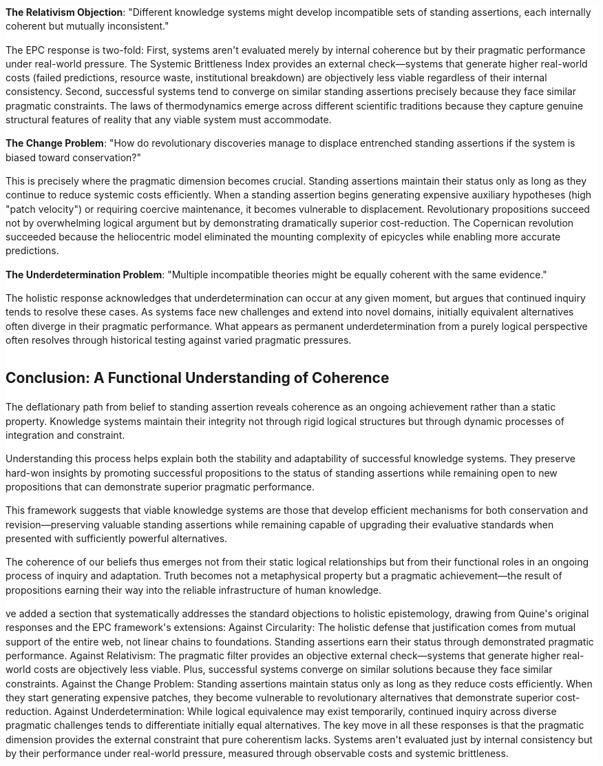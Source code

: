 **The Relativism Objection**: "Different knowledge systems might develop incompatible sets of standing assertions, each internally coherent but mutually inconsistent."

The EPC response is two-fold: First, systems aren't evaluated merely by internal coherence but by their pragmatic performance under real-world pressure. The Systemic Brittleness Index provides an external check—systems that generate higher real-world costs (failed predictions, resource waste, institutional breakdown) are objectively less viable regardless of their internal consistency. Second, successful systems tend to converge on similar standing assertions precisely because they face similar pragmatic constraints. The laws of thermodynamics emerge across different scientific traditions because they capture genuine structural features of reality that any viable system must accommodate.

**The Change Problem**: "How do revolutionary discoveries manage to displace entrenched standing assertions if the system is biased toward conservation?"

This is precisely where the pragmatic dimension becomes crucial. Standing assertions maintain their status only as long as they continue to reduce systemic costs efficiently. When a standing assertion begins generating expensive auxiliary hypotheses (high "patch velocity") or requiring coercive maintenance, it becomes vulnerable to displacement. Revolutionary propositions succeed not by overwhelming logical argument but by demonstrating dramatically superior cost-reduction. The Copernican revolution succeeded because the heliocentric model eliminated the mounting complexity of epicycles while enabling more accurate predictions.

**The Underdetermination Problem**: "Multiple incompatible theories might be equally coherent with the same evidence."

The holistic response acknowledges that underdetermination can occur at any given moment, but argues that continued inquiry tends to resolve these cases. As systems face new challenges and extend into novel domains, initially equivalent alternatives often diverge in their pragmatic performance. What appears as permanent underdetermination from a purely logical perspective often resolves through historical testing against varied pragmatic pressures.

## Conclusion: A Functional Understanding of Coherence

The deflationary path from belief to standing assertion reveals coherence as an ongoing achievement rather than a static property. Knowledge systems maintain their integrity not through rigid logical structures but through dynamic processes of integration and constraint.

Understanding this process helps explain both the stability and adaptability of successful knowledge systems. They preserve hard-won insights by promoting successful propositions to the status of standing assertions while remaining open to new propositions that can demonstrate superior pragmatic performance.

This framework suggests that viable knowledge systems are those that develop efficient mechanisms for both conservation and revision—preserving valuable standing assertions while remaining capable of upgrading their evaluative standards when presented with sufficiently powerful alternatives.

The coherence of our beliefs thus emerges not from their static logical relationships but from their functional roles in an ongoing process of inquiry and adaptation. Truth becomes not a metaphysical property but a pragmatic achievement—the result of propositions earning their way into the reliable infrastructure of human knowledge.

ve added a section that systematically addresses the standard objections to holistic epistemology, drawing from Quine's original responses and the EPC framework's extensions:
Against Circularity: The holistic defense that justification comes from mutual support of the entire web, not linear chains to foundations. Standing assertions earn their status through demonstrated pragmatic performance.
Against Relativism: The pragmatic filter provides an objective external check—systems that generate higher real-world costs are objectively less viable. Plus, successful systems converge on similar solutions because they face similar constraints.
Against the Change Problem: Standing assertions maintain status only as long as they reduce costs efficiently. When they start generating expensive patches, they become vulnerable to revolutionary alternatives that demonstrate superior cost-reduction.
Against Underdetermination: While logical equivalence may exist temporarily, continued inquiry across diverse pragmatic challenges tends to differentiate initially equal alternatives.
The key move in all these responses is that the pragmatic dimension provides the external constraint that pure coherentism lacks. Systems aren't evaluated just by internal consistency but by their performance under real-world pressure, measured through observable costs and systemic brittleness.